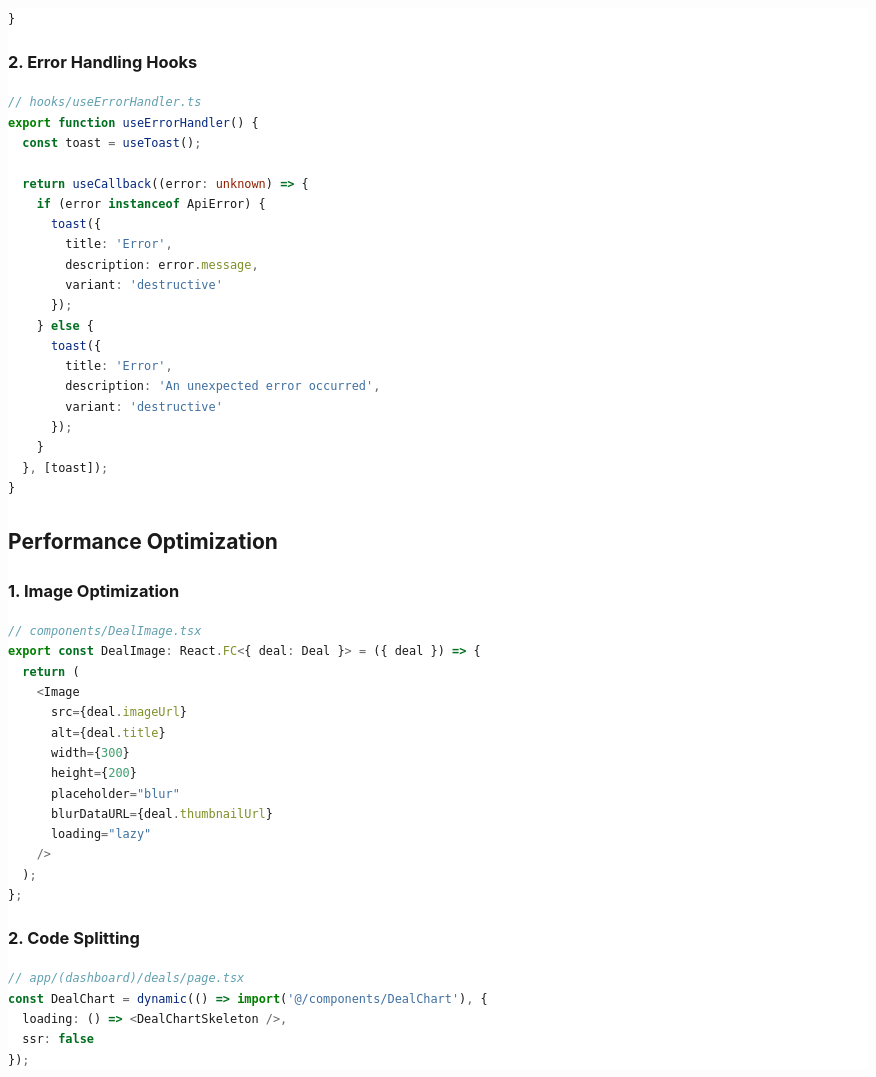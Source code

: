 ```typescript
}
```

### 2. Error Handling Hooks
```typescript
// hooks/useErrorHandler.ts
export function useErrorHandler() {
  const toast = useToast();

  return useCallback((error: unknown) => {
    if (error instanceof ApiError) {
      toast({
        title: 'Error',
        description: error.message,
        variant: 'destructive'
      });
    } else {
      toast({
        title: 'Error',
        description: 'An unexpected error occurred',
        variant: 'destructive'
      });
    }
  }, [toast]);
}
```

## Performance Optimization

### 1. Image Optimization
```typescript
// components/DealImage.tsx
export const DealImage: React.FC<{ deal: Deal }> = ({ deal }) => {
  return (
    <Image
      src={deal.imageUrl}
      alt={deal.title}
      width={300}
      height={200}
      placeholder="blur"
      blurDataURL={deal.thumbnailUrl}
      loading="lazy"
    />
  );
};
```

### 2. Code Splitting
```typescript
// app/(dashboard)/deals/page.tsx
const DealChart = dynamic(() => import('@/components/DealChart'), {
  loading: () => <DealChartSkeleton />,
  ssr: false
});
```
